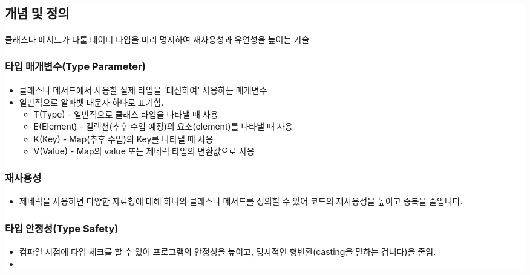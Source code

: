 ## 개념 및 정의
클래스나 메서드가 다룰 데이터 타입을 미리 명시하여 재사용성과 유연성을 높이는 기술

### 타입 매개변수(Type Parameter)
- 클래스나 메서드에서 사용할 실제 타입을 '대신하여' 사용하는 매개변수
- 일반적으로 알파벳 대문자 하나로 표기함.
  - T(Type) - 일반적으로 클래스 타입을 나타낼 때 사용
  - E(Element) - 컬렉션(추후 수업 예정)의 요소(element)를 나타낼 때 사용
  - K(Key) - Map(추후 수업)의 Key를 나타낼 때 사용
  - V(Value) - Map의 value 또는 제네릭 타입의 변환값으로 사용

### 재사용성
- 제네릭을 사용하면 다양한 자료형에 대해 하나의 클래스나 메서드를 정의할 수 있어 코드의 재사용성을 높이고 중복을 줄입니다.
### 타입 안정성(Type Safety)
- 컴파일 시점에 타입 체크를 할 수 있어 프로그램의 안정성을 높이고, 명시적인 형변환(casting을 말하는 겁니다)을 줄임.
- 